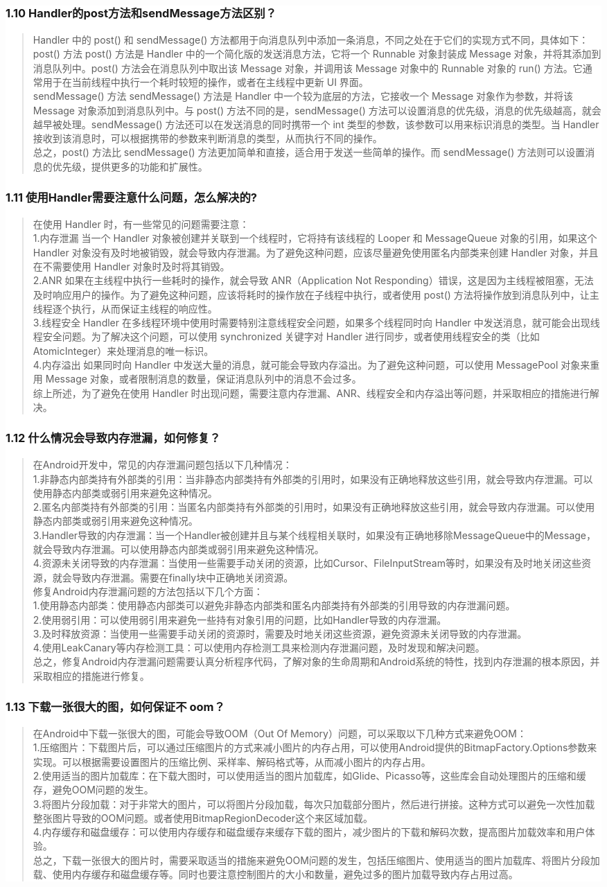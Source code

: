 ### 1.10 Handler的post方法和sendMessage方法区别？
> Handler 中的 post() 和 sendMessage() 方法都用于向消息队列中添加一条消息，不同之处在于它们的实现方式不同，具体如下：<br>
post() 方法
post() 方法是 Handler 中的一个简化版的发送消息方法，它将一个 Runnable 对象封装成 Message 对象，并将其添加到消息队列中。post() 方法会在消息队列中取出该 Message 对象，并调用该 Message 对象中的 Runnable 对象的 run() 方法。它通常用于在当前线程中执行一个耗时较短的操作，或者在主线程中更新 UI 界面。<br>
sendMessage() 方法
sendMessage() 方法是 Handler 中一个较为底层的方法，它接收一个 Message 对象作为参数，并将该 Message 对象添加到消息队列中。与 post() 方法不同的是，sendMessage() 方法可以设置消息的优先级，消息的优先级越高，就会越早被处理。sendMessage() 方法还可以在发送消息的同时携带一个 int 类型的参数，该参数可以用来标识消息的类型。当 Handler 接收到该消息时，可以根据携带的参数来判断消息的类型，从而执行不同的操作。<br>
总之，post() 方法比 sendMessage() 方法更加简单和直接，适合用于发送一些简单的操作。而 sendMessage() 方法则可以设置消息的优先级，提供更多的功能和扩展性。

### 1.11 使用Handler需要注意什么问题，怎么解决的?
> 在使用 Handler 时，有一些常见的问题需要注意：<br>
1.内存泄漏
当一个 Handler 对象被创建并关联到一个线程时，它将持有该线程的 Looper 和 MessageQueue 对象的引用，如果这个 Handler 对象没有及时地被销毁，就会导致内存泄漏。为了避免这种问题，应该尽量避免使用匿名内部类来创建 Handler 对象，并且在不需要使用 Handler 对象时及时将其销毁。<br>
2.ANR
如果在主线程中执行一些耗时的操作，就会导致 ANR（Application Not Responding）错误，这是因为主线程被阻塞，无法及时响应用户的操作。为了避免这种问题，应该将耗时的操作放在子线程中执行，或者使用 post() 方法将操作放到消息队列中，让主线程逐个执行，从而保证主线程的响应性。<br>
3.线程安全
Handler 在多线程环境中使用时需要特别注意线程安全问题，如果多个线程同时向 Handler 中发送消息，就可能会出现线程安全问题。为了解决这个问题，可以使用 synchronized 关键字对 Handler 进行同步，或者使用线程安全的类（比如 AtomicInteger）来处理消息的唯一标识。<br>
4.内存溢出
如果同时向 Handler 中发送大量的消息，就可能会导致内存溢出。为了避免这种问题，可以使用 MessagePool 对象来重用 Message 对象，或者限制消息的数量，保证消息队列中的消息不会过多。<br>
综上所述，为了避免在使用 Handler 时出现问题，需要注意内存泄漏、ANR、线程安全和内存溢出等问题，并采取相应的措施进行解决。

### 1.12 什么情况会导致内存泄漏，如何修复？
> 在Android开发中，常见的内存泄漏问题包括以下几种情况：<br>
1.非静态内部类持有外部类的引用：当非静态内部类持有外部类的引用时，如果没有正确地释放这些引用，就会导致内存泄漏。可以使用静态内部类或弱引用来避免这种情况。<br>
2.匿名内部类持有外部类的引用：当匿名内部类持有外部类的引用时，如果没有正确地释放这些引用，就会导致内存泄漏。可以使用静态内部类或弱引用来避免这种情况。<br>
3.Handler导致的内存泄漏：当一个Handler被创建并且与某个线程相关联时，如果没有正确地移除MessageQueue中的Message，就会导致内存泄漏。可以使用静态内部类或弱引用来避免这种情况。<br>
4.资源未关闭导致的内存泄漏：当使用一些需要手动关闭的资源，比如Cursor、FileInputStream等时，如果没有及时地关闭这些资源，就会导致内存泄漏。需要在finally块中正确地关闭资源。<br>
修复Android内存泄漏问题的方法包括以下几个方面：<br>
1.使用静态内部类：使用静态内部类可以避免非静态内部类和匿名内部类持有外部类的引用导致的内存泄漏问题。<br>
2.使用弱引用：可以使用弱引用来避免一些持有对象引用的问题，比如Handler导致的内存泄漏。<br>
3.及时释放资源：当使用一些需要手动关闭的资源时，需要及时地关闭这些资源，避免资源未关闭导致的内存泄漏。<br>
4.使用LeakCanary等内存检测工具：可以使用内存检测工具来检测内存泄漏问题，及时发现和解决问题。<br>
总之，修复Android内存泄漏问题需要认真分析程序代码，了解对象的生命周期和Android系统的特性，找到内存泄漏的根本原因，并采取相应的措施进行修复。

### 1.13 下载一张很大的图，如何保证不 oom？
> 在Android中下载一张很大的图，可能会导致OOM（Out Of Memory）问题，可以采取以下几种方式来避免OOM：<br>
1.压缩图片：下载图片后，可以通过压缩图片的方式来减小图片的内存占用，可以使用Android提供的BitmapFactory.Options参数来实现。可以根据需要设置图片的压缩比例、采样率、解码格式等，从而减小图片的内存占用。<br>
2.使用适当的图片加载库：在下载大图时，可以使用适当的图片加载库，如Glide、Picasso等，这些库会自动处理图片的压缩和缓存，避免OOM问题的发生。<br>
3.将图片分段加载：对于非常大的图片，可以将图片分段加载，每次只加载部分图片，然后进行拼接。这种方式可以避免一次性加载整张图片导致的OOM问题。或者使用BitmapRegionDecoder这个来区域加载。<br>
4.内存缓存和磁盘缓存：可以使用内存缓存和磁盘缓存来缓存下载的图片，减少图片的下载和解码次数，提高图片加载效率和用户体验。<br>
总之，下载一张很大的图片时，需要采取适当的措施来避免OOM问题的发生，包括压缩图片、使用适当的图片加载库、将图片分段加载、使用内存缓存和磁盘缓存等。同时也要注意控制图片的大小和数量，避免过多的图片加载导致内存占用过高。
